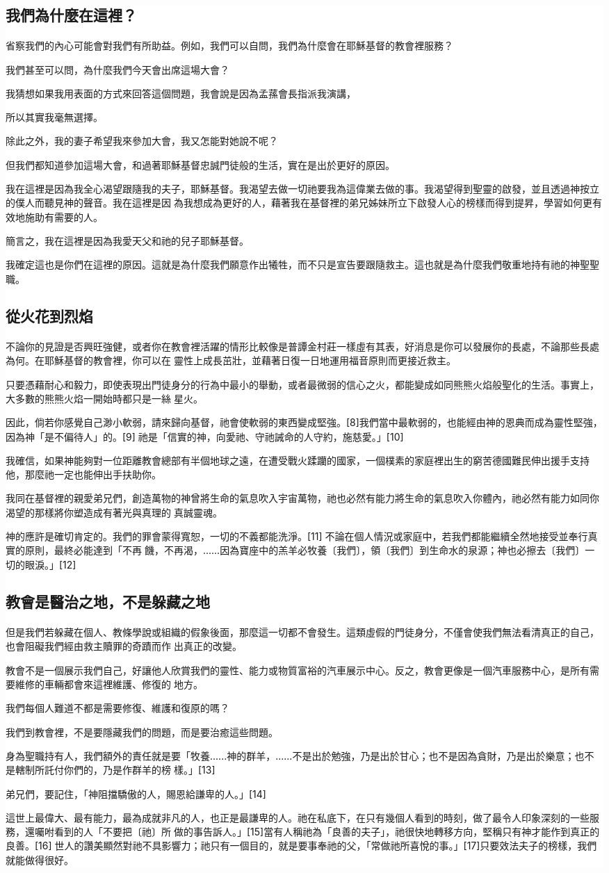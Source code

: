 ## 我們為什麼在這裡？

省察我們的內心可能會對我們有所助益。例如，我們可以自問，我們為什麼會在耶穌基督的教會裡服務？

我們甚至可以問，為什麼我們今天會出席這場大會？

我猜想如果我用表面的方式來回答這個問題，我會說是因為孟蓀會長指派我演講，

所以其實我毫無選擇。

除此之外，我的妻子希望我來參加大會，我又怎能對她說不呢？

但我們都知道參加這場大會，和過著耶穌基督忠誠門徒般的生活，實在是出於更好的原因。

我在這裡是因為我全心渴望跟隨我的夫子，耶穌基督。我渴望去做一切祂要我為這偉業去做的事。我渴望得到聖靈的啟發，並且透過神按立的僕人而聽見神的聲音。我在這裡是因
為我想成為更好的人，藉著我在基督裡的弟兄姊妹所立下啟發人心的榜樣而得到提昇，學習如何更有效地施助有需要的人。

簡言之，我在這裡是因為我愛天父和祂的兒子耶穌基督。

我確定這也是你們在這裡的原因。這就是為什麼我們願意作出犧牲，而不只是宣告要跟隨救主。這也就是為什麼我們敬重地持有祂的神聖聖職。

## 從火花到烈焰

不論你的見證是否興旺強健，或者你在教會裡活躍的情形比較像是普譚金村莊一樣虛有其表，好消息是你可以發展你的長處，不論那些長處為何。在耶穌基督的教會裡，你可以在
靈性上成長茁壯，並藉著日復一日地運用福音原則而更接近救主。

只要憑藉耐心和毅力，即使表現出門徒身分的行為中最小的舉動，或者最微弱的信心之火，都能變成如同熊熊火焰般聖化的生活。事實上，大多數的熊熊火焰一開始時都只是一絲
星火。

因此，倘若你感覺自己渺小軟弱，請來歸向基督，祂會使軟弱的東西變成堅強。[8]我們當中最軟弱的，也能經由神的恩典而成為靈性堅強，因為神「是不偏待人」的。[9]
祂是「信實的神，向愛祂、守祂誡命的人守約，施慈愛。」[10]

我確信，如果神能夠對一位距離教會總部有半個地球之遠，在遭受戰火蹂躪的國家，一個樸素的家庭裡出生的窮苦德國難民伸出援手支持他，那麼祂一定也能伸出手扶助你。

我同在基督裡的親愛弟兄們，創造萬物的神曾將生命的氣息吹入宇宙萬物，祂也必然有能力將生命的氣息吹入你體內，祂必然有能力如同你渴望的那樣將你塑造成有著光與真理的
真誠靈魂。

神的應許是確切肯定的。我們的罪會蒙得寬恕，一切的不義都能洗淨。[11] 不論在個人情況或家庭中，若我們都能繼續全然地接受並奉行真實的原則，最終必能達到「不再
饑，不再渴，......因為寶座中的羔羊必牧養〔我們〕，領〔我們〕到生命水的泉源；神也必擦去〔我們〕一切的眼淚。」[12]

## 教會是醫治之地，不是躲藏之地

但是我們若躲藏在個人、教條學說或組織的假象後面，那麼這一切都不會發生。這類虛假的門徒身分，不僅會使我們無法看清真正的自己，也會阻礙我們經由救主贖罪的奇蹟而作
出真正的改變。

教會不是一個展示我們自己，好讓他人欣賞我們的靈性、能力或物質富裕的汽車展示中心。反之，教會更像是一個汽車服務中心，是所有需要維修的車輛都會來這裡維護、修復的
地方。

我們每個人難道不都是需要修復、維護和復原的嗎？

我們到教會裡，不是要隱藏我們的問題，而是要治癒這些問題。

身為聖職持有人，我們額外的責任就是要「牧養......神的群羊，......不是出於勉強，乃是出於甘心；也不是因為貪財，乃是出於樂意；也不是轄制所託付你們的，乃是作群羊的榜
樣。」[13]

弟兄們，要記住，「神阻擋驕傲的人，賜恩給謙卑的人。」[14]

這世上最偉大、最有能力，最為成就非凡的人，也正是最謙卑的人。祂在私底下，在只有幾個人看到的時刻，做了最令人印象深刻的一些服務，還囑咐看到的人「不要把〔祂〕所
做的事告訴人。」[15]當有人稱祂為「良善的夫子」，祂很快地轉移方向，堅稱只有神才能作到真正的良善。[16]
世人的讚美顯然對祂不具影響力；祂只有一個目的，就是要事奉祂的父，「常做祂所喜悅的事。」[17]只要效法夫子的榜樣，我們就能做得很好。
